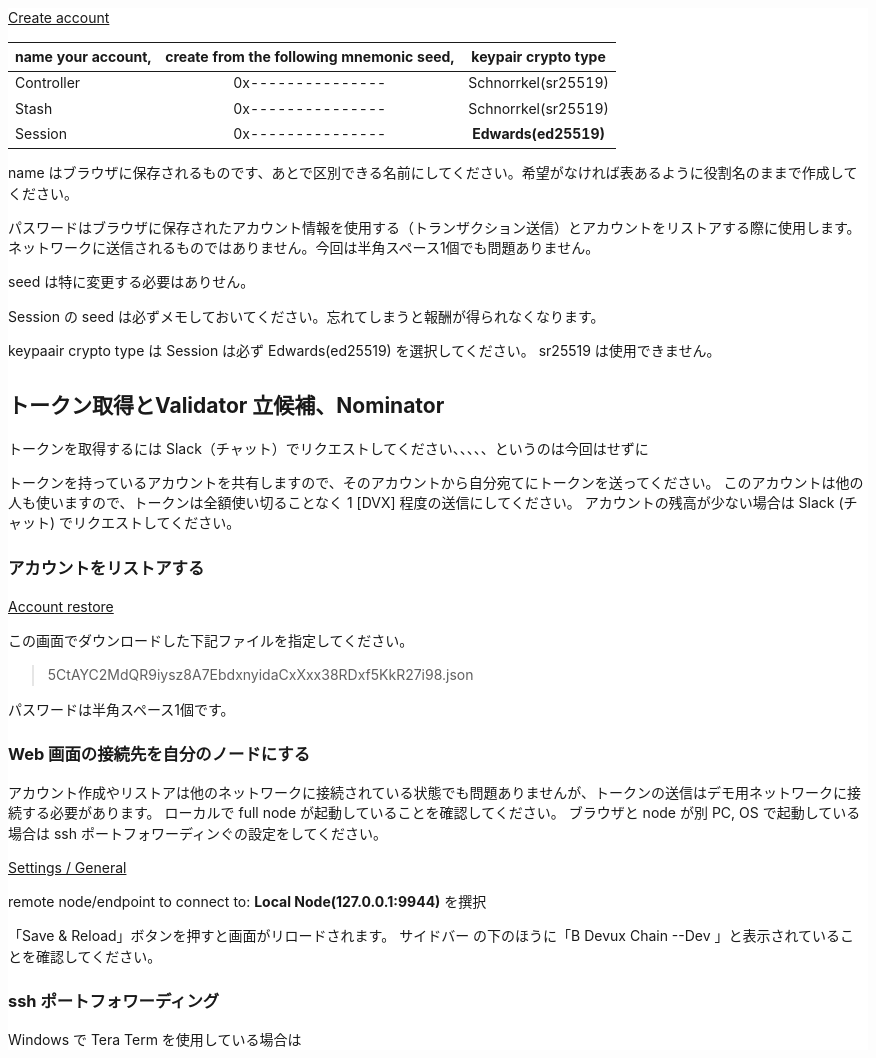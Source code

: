 [Create account](https://polkadot.js.org/apps/#/accounts/create)


| name your account,  | create from the following mnemonic seed,|  keypair crypto type |
|---------------------|:---------------------------------------:|:--------------------:|
| Controller          | 0x---------------                       |Schnorrkel(sr25519)   |
| Stash               | 0x---------------                       |Schnorrkel(sr25519)   |
| Session             | 0x---------------                       |**Edwards(ed25519)**  |

 

name はブラウザに保存されるものです、あとで区別できる名前にしてください。希望がなければ表あるように役割名のままで作成してください。

パスワードはブラウザに保存されたアカウント情報を使用する（トランザクション送信）とアカウントをリストアする際に使用します。ネットワークに送信されるものではありません。今回は半角スペース1個でも問題ありません。


seed は特に変更する必要はありせん。

Session の seed は必ずメモしておいてください。忘れてしまうと報酬が得られなくなります。

keypaair crypto type は Session は必ず Edwards(ed25519) を選択してください。 sr25519 は使用できません。

## トークン取得とValidator 立候補、Nominator

トークンを取得するには Slack（チャット）でリクエストしてください、、、、、というのは今回はせずに

トークンを持っているアカウントを共有しますので、そのアカウントから自分宛てにトークンを送ってください。
このアカウントは他の人も使いますので、トークンは全額使い切ることなく 1 [DVX] 程度の送信にしてください。
アカウントの残高が少ない場合は Slack (チャット) でリクエストしてください。

### アカウントをリストアする

[Account restore](https://polkadot.js.org/apps/#/accounts/restore)

この画面でダウンロードした下記ファイルを指定してください。

> 5CtAYC2MdQR9iysz8A7EbdxnyidaCxXxx38RDxf5KkR27i98.json

パスワードは半角スペース1個です。

### Web 画面の接続先を自分のノードにする

アカウント作成やリストアは他のネットワークに接続されている状態でも問題ありませんが、トークンの送信はデモ用ネットワークに接続する必要があります。
ローカルで full node が起動していることを確認してください。
ブラウザと node が別 PC, OS で起動している場合は ssh ポートフォワーディンぐの設定をしてください。

[Settings / General](https://polkadot.js.org/apps/#/settings)

remote node/endpoint to connect to: **Local Node(127.0.0.1:9944)** を撰択

「Save & Reload」ボタンを押すと画面がリロードされます。
サイドバー の下のほうに「B Devux Chain --Dev 」と表示されていることを確認してください。

### ssh ポートフォワーディング

Windows で Tera Term を使用している場合は

